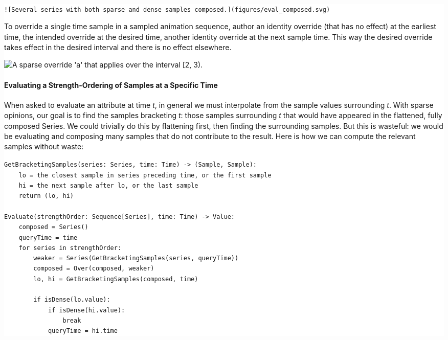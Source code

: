     ![Several series with both sparse and dense samples composed.](figures/eval_composed.svg)

To override a single time sample in a sampled animation sequence, author an identity override (that has no effect) at the earliest time, the intended override at the desired time, another identity override at the next sample time.  This way the desired override takes effect in the desired interval and there is no effect elsewhere.

![A sparse override 'a' that applies over the interval \[2, 3\).](figures/override_one_sample.svg)

#### Evaluating a Strength-Ordering of Samples at a Specific Time

When asked to evaluate an attribute at time *t*, in general we must interpolate
from the sample values surrounding *t*.  With sparse opinions, our goal is to
find the samples bracketing *t*: those samples surrounding *t* that would have
appeared in the flattened, fully composed Series.  We could trivially do this by
flattening first, then finding the surrounding samples.  But this is wasteful:
we would be evaluating and composing many samples that do not contribute to the
result.  Here is how we can compute the relevant samples without waste:

```
GetBracketingSamples(series: Series, time: Time) -> (Sample, Sample):
    lo = the closest sample in series preceding time, or the first sample
    hi = the next sample after lo, or the last sample
    return (lo, hi)

Evaluate(strengthOrder: Sequence[Series], time: Time) -> Value:
    composed = Series()
    queryTime = time
    for series in strengthOrder:
        weaker = Series(GetBracketingSamples(series, queryTime))
        composed = Over(composed, weaker)
        lo, hi = GetBracketingSamples(composed, time)

        if isDense(lo.value):
            if isDense(hi.value):
                break
            queryTime = hi.time

```